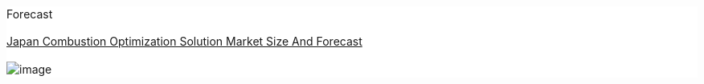 Forecast</a></p><p><a href="https://github.com/Gomati12/Hub-9/blob/main/Combustion-Optimization-Solution-Market/Combustion-Optimization-Solution-Market.md">Japan Combustion Optimization Solution Market Size And Forecast</a></p>
![image](https://github.com/user-attachments/assets/430ea57b-572e-4131-ae15-f16a91170091)
